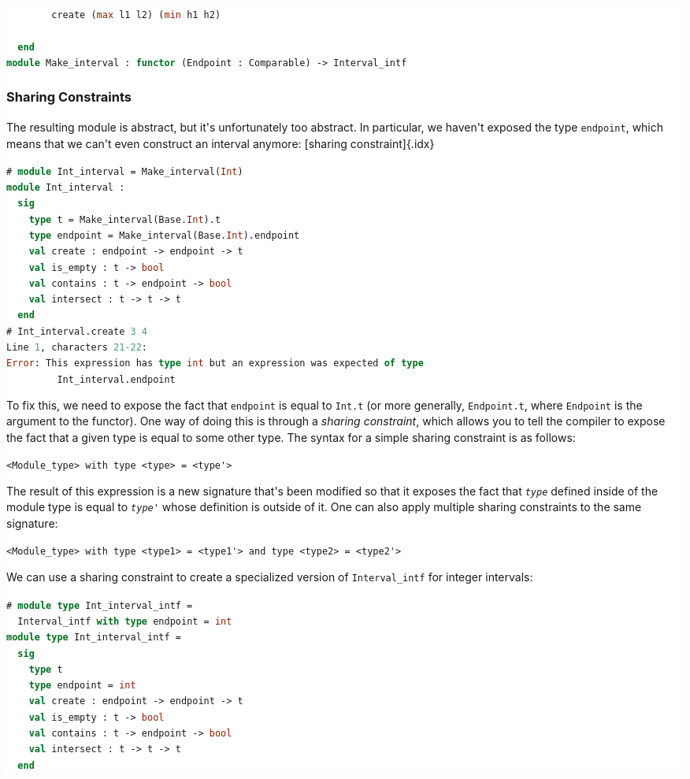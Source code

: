 ```ocaml env=main
        create (max l1 l2) (min h1 h2)

  end
module Make_interval : functor (Endpoint : Comparable) -> Interval_intf
```

### Sharing Constraints

The resulting module is abstract, but it's unfortunately too
abstract. In particular, we haven't exposed the type `endpoint`, which
means that we can't even construct an interval anymore: [sharing
constraint]{.idx}

```ocaml env=main
# module Int_interval = Make_interval(Int)
module Int_interval :
  sig
    type t = Make_interval(Base.Int).t
    type endpoint = Make_interval(Base.Int).endpoint
    val create : endpoint -> endpoint -> t
    val is_empty : t -> bool
    val contains : t -> endpoint -> bool
    val intersect : t -> t -> t
  end
# Int_interval.create 3 4
Line 1, characters 21-22:
Error: This expression has type int but an expression was expected of type
         Int_interval.endpoint
```

To fix this, we need to expose the fact that `endpoint` is equal to
`Int.t` (or more generally, `Endpoint.t`, where `Endpoint` is the
argument to the functor). One way of doing this is through a *sharing
constraint*, which allows you to tell the compiler to expose the fact
that a given type is equal to some other type. The syntax for a simple
sharing constraint is as follows:

```
<Module_type> with type <type> = <type'>
```

The result of this expression is a new signature that's been modified
so that it exposes the fact that *`type`* defined inside of the module
type is equal to *`type'`* whose definition is outside of it. One can
also apply multiple sharing constraints to the same signature:

```
<Module_type> with type <type1> = <type1'> and type <type2> = <type2'>
```

We can use a sharing constraint to create a specialized version of
`Interval_intf` for integer intervals:

```ocaml env=main
# module type Int_interval_intf =
  Interval_intf with type endpoint = int
module type Int_interval_intf =
  sig
    type t
    type endpoint = int
    val create : endpoint -> endpoint -> t
    val is_empty : t -> bool
    val contains : t -> endpoint -> bool
    val intersect : t -> t -> t
  end
```
